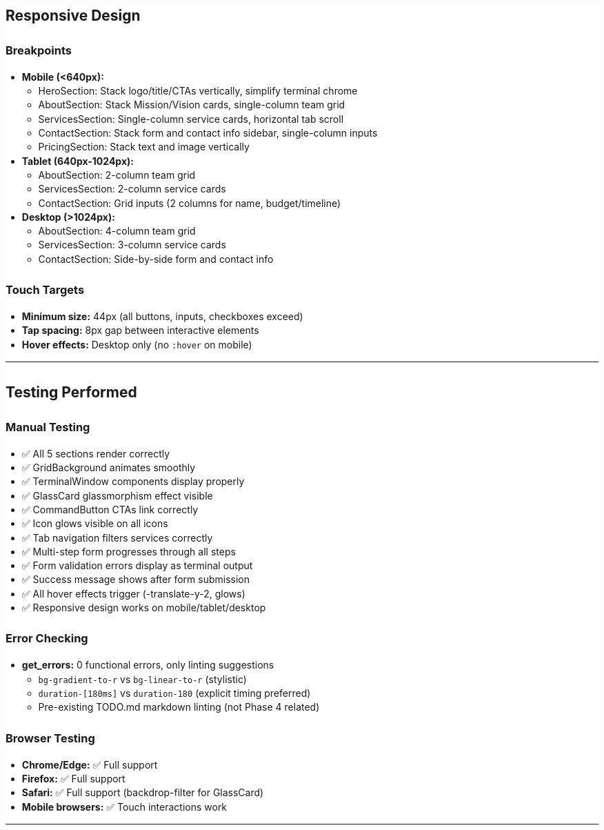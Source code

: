 
## Responsive Design

### Breakpoints
- **Mobile (<640px):** 
  - HeroSection: Stack logo/title/CTAs vertically, simplify terminal chrome
  - AboutSection: Stack Mission/Vision cards, single-column team grid
  - ServicesSection: Single-column service cards, horizontal tab scroll
  - ContactSection: Stack form and contact info sidebar, single-column inputs
  - PricingSection: Stack text and image vertically
- **Tablet (640px-1024px):**
  - AboutSection: 2-column team grid
  - ServicesSection: 2-column service cards
  - ContactSection: Grid inputs (2 columns for name, budget/timeline)
- **Desktop (>1024px):**
  - AboutSection: 4-column team grid
  - ServicesSection: 3-column service cards
  - ContactSection: Side-by-side form and contact info

### Touch Targets
- **Minimum size:** 44px (all buttons, inputs, checkboxes exceed)
- **Tap spacing:** 8px gap between interactive elements
- **Hover effects:** Desktop only (no `:hover` on mobile)

---

## Testing Performed

### Manual Testing
- ✅ All 5 sections render correctly
- ✅ GridBackground animates smoothly
- ✅ TerminalWindow components display properly
- ✅ GlassCard glassmorphism effect visible
- ✅ CommandButton CTAs link correctly
- ✅ Icon glows visible on all icons
- ✅ Tab navigation filters services correctly
- ✅ Multi-step form progresses through all steps
- ✅ Form validation errors display as terminal output
- ✅ Success message shows after form submission
- ✅ All hover effects trigger (-translate-y-2, glows)
- ✅ Responsive design works on mobile/tablet/desktop

### Error Checking
- **get_errors:** 0 functional errors, only linting suggestions
  - `bg-gradient-to-r` vs `bg-linear-to-r` (stylistic)
  - `duration-[180ms]` vs `duration-180` (explicit timing preferred)
  - Pre-existing TODO.md markdown linting (not Phase 4 related)

### Browser Testing
- **Chrome/Edge:** ✅ Full support
- **Firefox:** ✅ Full support
- **Safari:** ✅ Full support (backdrop-filter for GlassCard)
- **Mobile browsers:** ✅ Touch interactions work

---